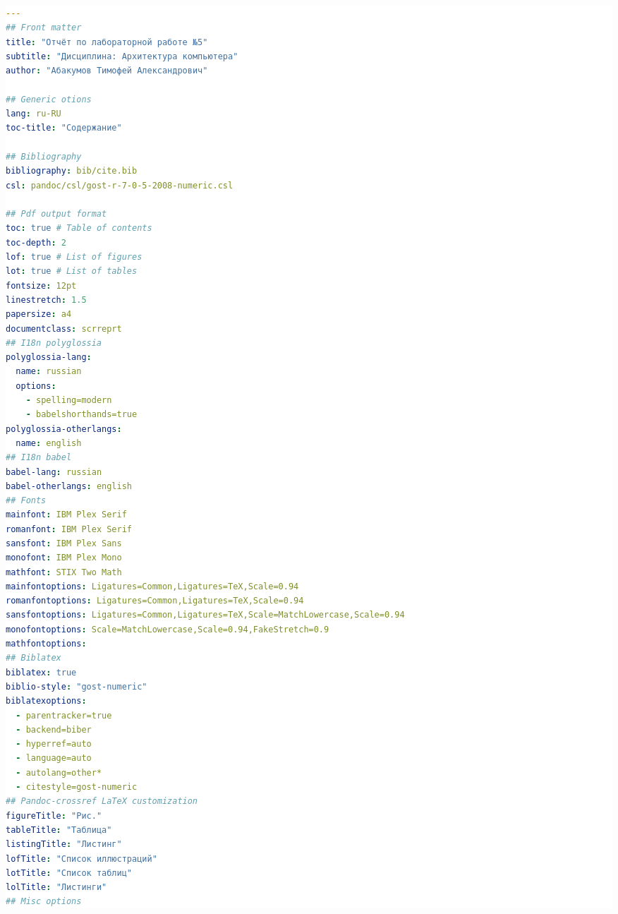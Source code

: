 ```yaml
---
## Front matter
title: "Отчёт по лабораторной работе №5"
subtitle: "Дисциплина: Архитектура компьютера"
author: "Абакумов Тимофей Александрович"

## Generic otions
lang: ru-RU
toc-title: "Содержание"

## Bibliography
bibliography: bib/cite.bib
csl: pandoc/csl/gost-r-7-0-5-2008-numeric.csl

## Pdf output format
toc: true # Table of contents
toc-depth: 2
lof: true # List of figures
lot: true # List of tables
fontsize: 12pt
linestretch: 1.5
papersize: a4
documentclass: scrreprt
## I18n polyglossia
polyglossia-lang:
  name: russian
  options:
	- spelling=modern
	- babelshorthands=true
polyglossia-otherlangs:
  name: english
## I18n babel
babel-lang: russian
babel-otherlangs: english
## Fonts
mainfont: IBM Plex Serif
romanfont: IBM Plex Serif
sansfont: IBM Plex Sans
monofont: IBM Plex Mono
mathfont: STIX Two Math
mainfontoptions: Ligatures=Common,Ligatures=TeX,Scale=0.94
romanfontoptions: Ligatures=Common,Ligatures=TeX,Scale=0.94
sansfontoptions: Ligatures=Common,Ligatures=TeX,Scale=MatchLowercase,Scale=0.94
monofontoptions: Scale=MatchLowercase,Scale=0.94,FakeStretch=0.9
mathfontoptions:
## Biblatex
biblatex: true
biblio-style: "gost-numeric"
biblatexoptions:
  - parentracker=true
  - backend=biber
  - hyperref=auto
  - language=auto
  - autolang=other*
  - citestyle=gost-numeric
## Pandoc-crossref LaTeX customization
figureTitle: "Рис."
tableTitle: "Таблица"
listingTitle: "Листинг"
lofTitle: "Список иллюстраций"
lotTitle: "Список таблиц"
lolTitle: "Листинги"
## Misc options
```